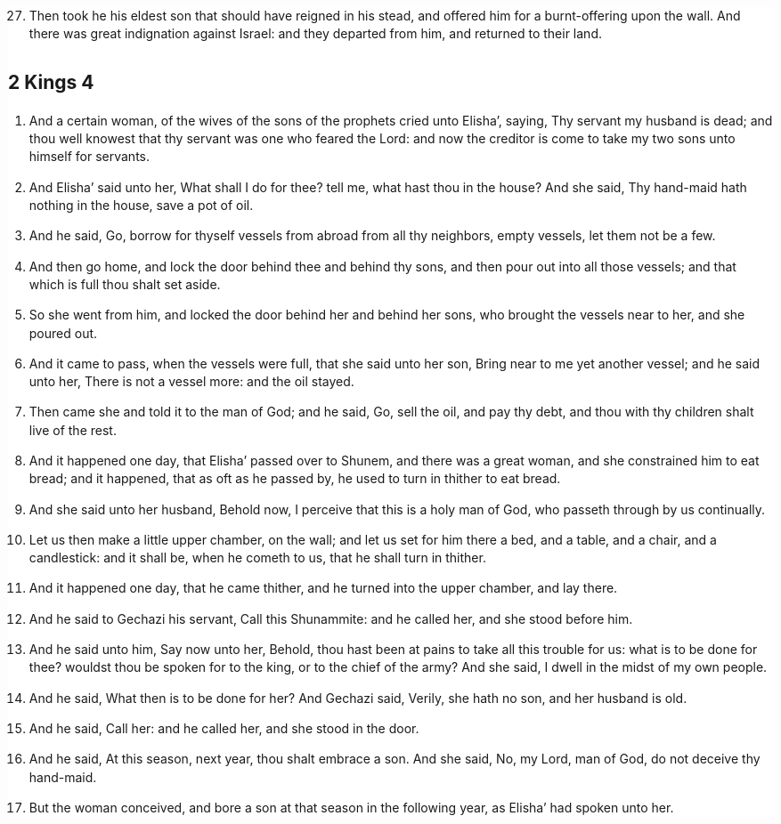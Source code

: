 27. Then took he his eldest son that should have reigned in his stead, and offered him for a burnt-offering upon the wall. And there was great indignation against Israel: and they departed from him, and returned to their land.

## 2 Kings 4

1. And a certain woman, of the wives of the sons of the prophets cried unto Elisha’, saying, Thy servant my husband is dead; and thou well knowest that thy servant was one who feared the Lord: and now the creditor is come to take my two sons unto himself for servants.

2. And Elisha’ said unto her, What shall I do for thee? tell me, what hast thou in the house? And she said, Thy hand-maid hath nothing in the house, save a pot of oil.

3. And he said, Go, borrow for thyself vessels from abroad from all thy neighbors, empty vessels, let them not be a few.

4. And then go home, and lock the door behind thee and behind thy sons, and then pour out into all those vessels; and that which is full thou shalt set aside.

5. So she went from him, and locked the door behind her and behind her sons, who brought the vessels near to her, and she poured out.

6. And it came to pass, when the vessels were full, that she said unto her son, Bring near to me yet another vessel; and he said unto her, There is not a vessel more: and the oil stayed.

7. Then came she and told it to the man of God; and he said, Go, sell the oil, and pay thy debt, and thou with thy children shalt live of the rest.

8. And it happened one day, that Elisha’ passed over to Shunem, and there was a great woman, and she constrained him to eat bread; and it happened, that as oft as he passed by, he used to turn in thither to eat bread.

9. And she said unto her husband, Behold now, I perceive that this is a holy man of God, who passeth through by us continually.

10. Let us then make a little upper chamber, on the wall; and let us set for him there a bed, and a table, and a chair, and a candlestick: and it shall be, when he cometh to us, that he shall turn in thither.

11. And it happened one day, that he came thither, and he turned into the upper chamber, and lay there.

12. And he said to Gechazi his servant, Call this Shunammite: and he called her, and she stood before him.

13. And he said unto him, Say now unto her, Behold, thou hast been at pains to take all this trouble for us: what is to be done for thee? wouldst thou be spoken for to the king, or to the chief of the army? And she said, I dwell in the midst of my own people.

14. And he said, What then is to be done for her? And Gechazi said, Verily, she hath no son, and her husband is old.

15. And he said, Call her: and he called her, and she stood in the door.

16. And he said, At this season, next year, thou shalt embrace a son. And she said, No, my Lord, man of God, do not deceive thy hand-maid.

17. But the woman conceived, and bore a son at that season in the following year, as Elisha’ had spoken unto her.
